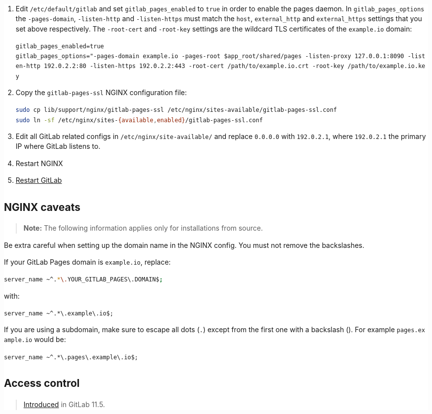 1. Edit `/etc/default/gitlab` and set `gitlab_pages_enabled` to `true` in
   order to enable the pages daemon. In `gitlab_pages_options` the
   `-pages-domain`, `-listen-http` and `-listen-https` must match the `host`,
   `external_http` and `external_https` settings that you set above respectively.
   The `-root-cert` and `-root-key` settings are the wildcard TLS certificates
   of the `example.io` domain:

   ```
   gitlab_pages_enabled=true
   gitlab_pages_options="-pages-domain example.io -pages-root $app_root/shared/pages -listen-proxy 127.0.0.1:8090 -listen-http 192.0.2.2:80 -listen-https 192.0.2.2:443 -root-cert /path/to/example.io.crt -root-key /path/to/example.io.key
   ```

1. Copy the `gitlab-pages-ssl` NGINX configuration file:

   ```bash
   sudo cp lib/support/nginx/gitlab-pages-ssl /etc/nginx/sites-available/gitlab-pages-ssl.conf
   sudo ln -sf /etc/nginx/sites-{available,enabled}/gitlab-pages-ssl.conf
   ```

1. Edit all GitLab related configs in `/etc/nginx/site-available/` and replace
   `0.0.0.0` with `192.0.2.1`, where `192.0.2.1` the primary IP where GitLab
   listens to.
1. Restart NGINX
1. [Restart GitLab][restart]

## NGINX caveats

>**Note:**
The following information applies only for installations from source.

Be extra careful when setting up the domain name in the NGINX config. You must
not remove the backslashes.

If your GitLab Pages domain is `example.io`, replace:

```bash
server_name ~^.*\.YOUR_GITLAB_PAGES\.DOMAIN$;
```

with:

```
server_name ~^.*\.example\.io$;
```

If you are using a subdomain, make sure to escape all dots (`.`) except from
the first one with a backslash (\). For example `pages.example.io` would be:

```
server_name ~^.*\.pages\.example\.io$;
```

## Access control

> [Introduced](https://gitlab.com/gitlab-org/gitlab-foss/issues/33422) in GitLab 11.5.


[wiki-wildcard-dns]: https://en.wikipedia.org/wiki/Wildcard_DNS_record
[backup]: ../../raketasks/backup_restore.md
[ee-80]: https://gitlab.com/gitlab-org/gitlab/merge_requests/80
[ee-173]: https://gitlab.com/gitlab-org/gitlab/merge_requests/173
[gitlab pages daemon]: https://gitlab.com/gitlab-org/gitlab-pages
[NGINX configs]: https://gitlab.com/gitlab-org/gitlab/tree/8-5-stable-ee/lib/support/nginx
[pages-readme]: https://gitlab.com/gitlab-org/gitlab-pages/blob/master/README.md
[pages-userguide]: ../../user/project/pages/index.md
[restart]: ../restart_gitlab.md#installations-from-source
[gitlab-pages]: https://gitlab.com/gitlab-org/gitlab-pages/tree/v0.4.0
[gl-example]: https://gitlab.com/gitlab-org/gitlab/blob/master/lib/support/init.d/gitlab.default.example
[shared runners]: ../../ci/runners/README.md